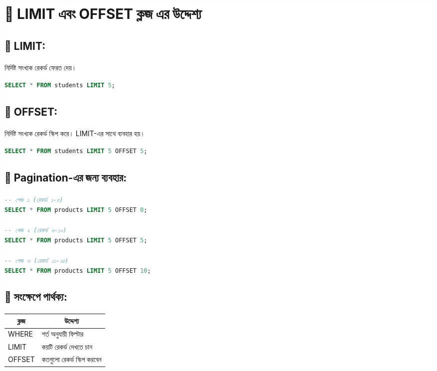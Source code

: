 # 🔢 LIMIT এবং OFFSET ক্লজ এর উদ্দেশ্য

## 🔸 LIMIT:
নির্দিষ্ট সংখ্যক রেকর্ড ফেরত দেয়।
```sql
SELECT * FROM students LIMIT 5;
```

## 🔸 OFFSET:
নির্দিষ্ট সংখ্যক রেকর্ড স্কিপ করে। LIMIT-এর সাথে ব্যবহার হয়।
```sql
SELECT * FROM students LIMIT 5 OFFSET 5;
```

## 🧭 Pagination-এর জন্য ব্যবহার:
```sql
-- পেজ ১ (রেকর্ড ১-৫)
SELECT * FROM products LIMIT 5 OFFSET 0;

-- পেজ ২ (রেকর্ড ৬-১০)
SELECT * FROM products LIMIT 5 OFFSET 5;

-- পেজ ৩ (রেকর্ড ১১-১৫)
SELECT * FROM products LIMIT 5 OFFSET 10;
```

## 📌 সংক্ষেপে পার্থক্য:
| ক্লজ | উদ্দেশ্য |
|------|----------|
| WHERE | শর্ত অনুযায়ী ফিল্টার |
| LIMIT | কয়টি রেকর্ড দেখতে চান |
| OFFSET | কতগুলো রেকর্ড স্কিপ করবেন |

